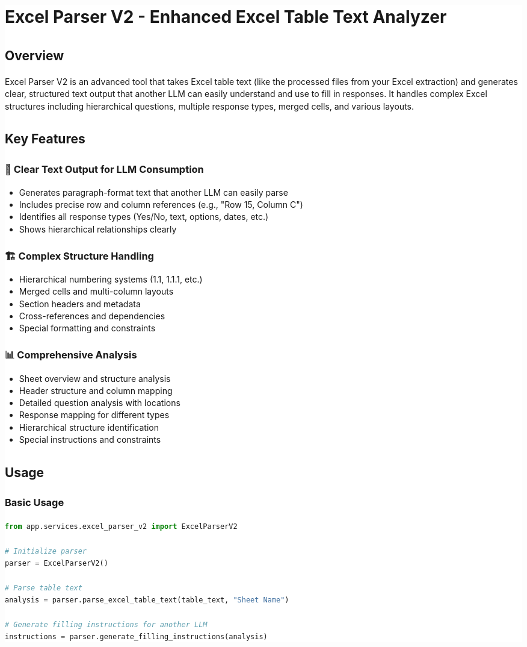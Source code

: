# Excel Parser V2 - Enhanced Excel Table Text Analyzer

## Overview

Excel Parser V2 is an advanced tool that takes Excel table text (like the processed files from your Excel extraction) and generates clear, structured text output that another LLM can easily understand and use to fill in responses. It handles complex Excel structures including hierarchical questions, multiple response types, merged cells, and various layouts.

## Key Features

### 🎯 **Clear Text Output for LLM Consumption**
- Generates paragraph-format text that another LLM can easily parse
- Includes precise row and column references (e.g., "Row 15, Column C")
- Identifies all response types (Yes/No, text, options, dates, etc.)
- Shows hierarchical relationships clearly

### 🏗️ **Complex Structure Handling**
- Hierarchical numbering systems (1.1, 1.1.1, etc.)
- Merged cells and multi-column layouts
- Section headers and metadata
- Cross-references and dependencies
- Special formatting and constraints

### 📊 **Comprehensive Analysis**
- Sheet overview and structure analysis
- Header structure and column mapping
- Detailed question analysis with locations
- Response mapping for different types
- Hierarchical structure identification
- Special instructions and constraints

## Usage

### Basic Usage

```python
from app.services.excel_parser_v2 import ExcelParserV2

# Initialize parser
parser = ExcelParserV2()

# Parse table text
analysis = parser.parse_excel_table_text(table_text, "Sheet Name")

# Generate filling instructions for another LLM
instructions = parser.generate_filling_instructions(analysis)
```
